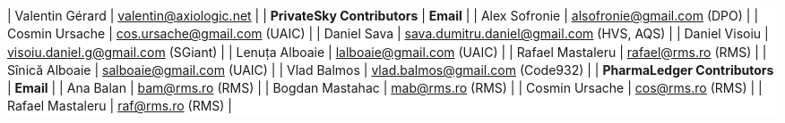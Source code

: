 | Valentin Gérard                      | valentin@axiologic.net                                          |
| **PrivateSky Contributors**          | **Email**                                                       |
| Alex Sofronie                        | alsofronie@gmail.com (DPO)                                      |
| Cosmin Ursache                       | cos.ursache@gmail.com (UAIC)                                    |
| Daniel Sava                          | sava.dumitru.daniel@gmail.com (HVS, AQS)                        |
| Daniel Visoiu                        | visoiu.daniel.g@gmail.com (SGiant)                              |
| Lenuța Alboaie                       | lalboaie@gmail.com (UAIC)                                       |
| Rafael Mastaleru                     | rafael@rms.ro (RMS)                                             |
| Sînică Alboaie                       | salboaie@gmail.com (UAIC)                                       |
| Vlad Balmos                          | vlad.balmos@gmail.com (Code932)                                 |
| **PharmaLedger Contributors**        | **Email**                                                       |
| Ana Balan                            | bam@rms.ro (RMS)                                                |
| Bogdan Mastahac                      | mab@rms.ro (RMS)                                                |
| Cosmin Ursache                       | cos@rms.ro (RMS)                                                |
| Rafael Mastaleru                     | raf@rms.ro (RMS)                                                |



